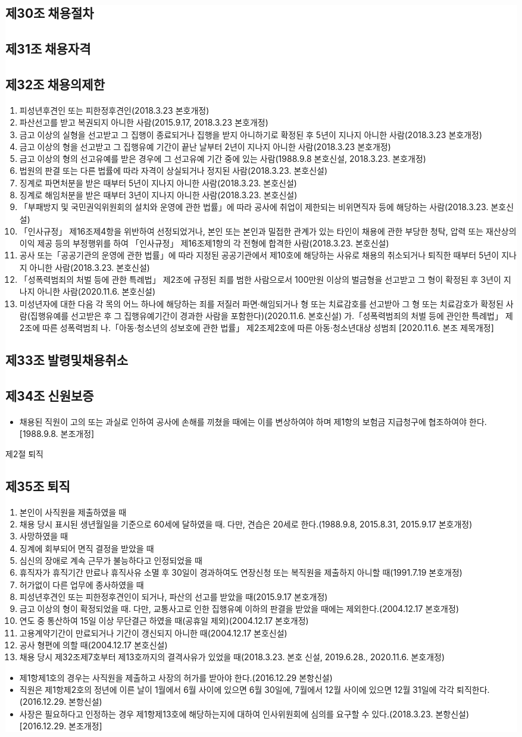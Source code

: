 ## 제30조 채용절차

## 제31조 채용자격

## 제32조 채용의제한
1. 피성년후견인 또는 피한정후견인(2018.3.23 본호개정)
2. 파산선고를 받고 복권되지 아니한 사람(2015.9.17, 2018.3.23 본호개정)
3. 금고 이상의 실형을 선고받고 그 집행이 종료되거나 집행을 받지 아니하기로 확정된 후 5년이 지나지 아니한 사람(2018.3.23 본호개정)
4. 금고 이상의 형을 선고받고 그 집행유예 기간이 끝난 날부터 2년이 지나지 아니한 사람(2018.3.23 본호개정)
5. 금고 이상의 형의 선고유예를 받은 경우에 그 선고유예 기간 중에 있는 사람(1988.9.8 본호신설, 2018.3.23. 본호개정)
6. 법원의 판결 또는 다른 법률에 따라 자격이 상실되거나 정지된 사람(2018.3.23. 본호신설)
7. 징계로 파면처분을 받은 때부터 5년이 지나지 아니한 사람(2018.3.23. 본호신설)
8. 징계로 해임처분을 받은 때부터 3년이 지나지 아니한 사람(2018.3.23. 본호신설)
9. 「부패방지 및 국민권익위원회의 설치와 운영에 관한 법률」에 따라 공사에 취업이 제한되는 비위면직자 등에 해당하는 사람(2018.3.23. 본호신설)
10. 「인사규정」 제16조제4항을 위반하여 선정되었거나, 본인 또는 본인과 밀접한 관계가 있는 타인이 채용에 관한 부당한 청탁, 압력 또는 재산상의 이익 제공 등의 부정행위를 하여 「인사규정」 제16조제1항의 각 전형에 합격한 사람(2018.3.23. 본호신설)
11. 공사 또는「공공기관의 운영에 관한 법률」에 따라 지정된 공공기관에서 제10호에 해당하는 사유로 채용의 취소되거나 퇴직한 때부터 5년이 지나지 아니한 사람(2018.3.23. 본호신설)
12. 「성폭력범죄의 처벌 등에 관한 특례법」 제2조에 규정된 죄를 범한 사람으로서 100만원 이상의 벌금형을 선고받고 그 형이 확정된 후 3년이 지나지 아니한 사람(2020.11.6. 본호신설)
13. 미성년자에 대한 다음 각 목의 어느 하나에 해당하는 죄를 저질러 파면·해임되거나 형 또는 치료감호를 선고받아 그 형 또는 치료감호가 확정된 사람(집행유예를 선고받은 후 그 집행유예기간이 경과한 사람을 포함한다)(2020.11.6. 본호신설)
    가.「성폭력범죄의 처벌 등에 관인한 특례법」 제2조에 따른 성폭력범죄
    나.「아동·청소년의 성보호에 관한 법률」 제2조제2호에 따른 아동·청소년대상 성범죄
   [2020.11.6. 본조 제목개정]

## 제33조 발령및채용취소

## 제34조 신원보증
- 채용된 직원이 고의 또는 과실로 인하여 공사에 손해를 끼쳤을 때에는 이를 변상하여야 하며 제1항의 보험금 지급청구에 협조하여야 한다.
[1988.9.8. 본조개정]

제2절  퇴직

## 제35조 퇴직
1. 본인이 사직원을 제출하였을 때
2. 채용 당시 표시된 생년월일을 기준으로 60세에 달하였을 때. 다만, 견습은 20세로 한다.(1988.9.8, 2015.8.31, 2015.9.17 본호개정)
3. 사망하였을 때
4. 징계에 회부되어 면직 결정을 받았을 때
5. 심신의 장애로 계속 근무가 불능하다고 인정되었을 때
6. 휴직자가 휴직기간 만료나 휴직사유 소멸 후 30일이 경과하여도 연장신청 또는 복직원을 제출하지 아니할 때(1991.7.19 본호개정)
7. 허가없이 다른 업무에 종사하였을 때
8. 피성년후견인 또는 피한정후견인이 되거나, 파산의 선고를 받았을 때(2015.9.17 본호개정)
9. 금고 이상의 형이 확정되었을 때. 다만, 교통사고로 인한 집행유예 이하의 판결을 받았을 때에는 제외한다.(2004.12.17 본호개정)
10. 연도 중 통산하여 15일 이상 무단결근 하였을 때(공휴일 제외)(2004.12.17 본호개정)
11. 고용계약기간이 만료되거나 기간이 갱신되지 아니한 때(2004.12.17 본호신설)
12. 공사 형편에 의할 때(2004.12.17 본호신설)
13. 채용 당시 제32조제7호부터 제13호까지의 결격사유가 있었을 때(2018.3.23. 본호 신설, 2019.6.28., 2020.11.6. 본호개정)
- 제1항제1호의 경우는 사직원을 제출하고 사장의 허가를 받아야 한다.(2016.12.29 본항신설)
- 직원은 제1항제2호의 정년에 이른 날이 1월에서 6월 사이에 있으면 6월 30일에, 7월에서 12월 사이에 있으면 12월 31일에 각각 퇴직한다.(2016.12.29. 본항신설)
- 사장은 필요하다고 인정하는 경우 제1항제13호에 해당하는지에 대하여 인사위원회에 심의를 요구할 수 있다.(2018.3.23. 본항신설)
[2016.12.29. 본조개정]
